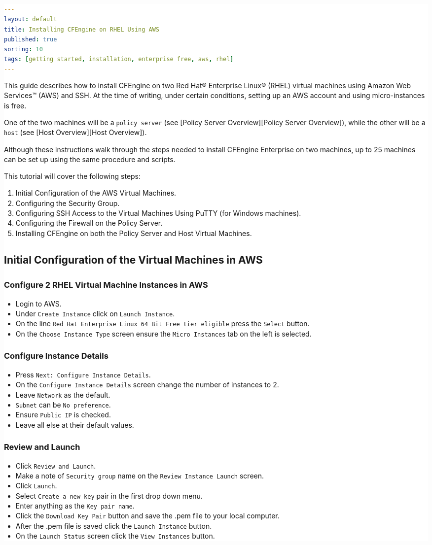 ```yaml
---
layout: default
title: Installing CFEngine on RHEL Using AWS
published: true
sorting: 10
tags: [getting started, installation, enterprise free, aws, rhel]
---
```


This guide describes how to install CFEngine on two Red Hat® Enterprise Linux® (RHEL) virtual machines using Amazon Web Services™ (AWS) and SSH. At the time of writing, under certain conditions, setting up an AWS account and using micro-instances is free.

One of the two machines will be a `policy server` (see [Policy Server Overview][Policy Server Overview]), while the other will be a `host` (see [Host Overview][Host Overview]).

Although these instructions walk through the steps needed to install CFEngine Enterprise on two machines, up to 25 machines can be set up using the same procedure and scripts. 

This tutorial will cover the following steps:

1. Initial Configuration of the AWS Virtual Machines.
2. Configuring the Security Group.
3. Configuring SSH Access to the Virtual Machines Using PuTTY (for Windows machines).
4. Configuring the Firewall on the Policy Server.
5. Installing CFEngine on both the Policy Server and Host Virtual Machines.

## Initial Configuration of the Virtual Machines in AWS ##

### Configure 2 RHEL Virtual Machine Instances in AWS ###

* Login to AWS.
* Under `Create Instance` click on `Launch Instance`.
* On the line `Red Hat Enterprise Linux 64 Bit Free tier eligible` press the `Select` button.
* On the `Choose Instance Type` screen ensure the `Micro Instances` tab on the left is selected.

### Configure Instance Details ###

* Press `Next: Configure Instance Details`.
* On the `Configure Instance Details` screen change the number of instances to 2.
* Leave `Network` as the default.
* `Subnet` can be `No preference`.
* Ensure `Public IP` is checked.
* Leave all else at their default values.

### Review and Launch ###
* Click `Review and Launch`.
* Make a note of `Security group` name on the `Review Instance Launch` screen.
* Click `Launch`.
* Select `Create a new key` pair in the first drop down menu.
* Enter anything as the `Key pair name`.
* Click the `Download Key Pair` button and save the .pem file to your local computer.
* After the .pem file is saved click the `Launch Instance` button.
* On the `Launch Status` screen click the `View Instances` button.
